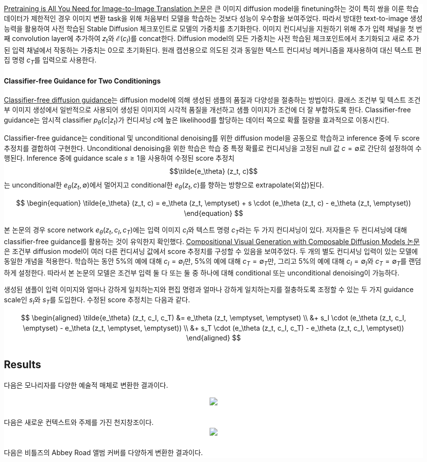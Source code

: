 [Pretraining is All You Need for Image-to-Image Translation 논문](https://arxiv.org/abs/2205.12952)은 큰 이미지 diffusion model을 finetuning하는 것이 특히 쌍을 이룬 학습 데이터가 제한적인 경우 이미지 변환 task을 위해 처음부터 모델을 학습하는 것보다 성능이 우수함을 보여주었다. 따라서 방대한 text-to-image 생성 능력을 활용하여 사전 학습된 Stable Diffusion 체크포인트로 모델의 가중치를 초기화한다. 이미지 컨디셔닝을 지원하기 위해 추가 입력 채널을 첫 번째 convolution layer에 추가하여 $z_t$와 $\mathcal{E} (c_I)$를 concat한다. Diffusion model의 모든 가중치는 사전 학습된 체크포인트에서 초기화되고 새로 추가된 입력 채널에서 작동하는 가중치는 0으로 초기화된다. 원래 캡션용으로 의도된 것과 동일한 텍스트 컨디셔닝 메커니즘을 재사용하여 대신 텍스트 편집 명령 $c_T$를 입력으로 사용한다.

#### Classifier-free Guidance for Two Conditionings
[Classifier-free diffusion guidance](https://kimjy99.github.io/논문리뷰/cfdg)는 diffusion model에 의해 생성된 샘플의 품질과 다양성을 절충하는 방법이다. 클래스 조건부 및 텍스트 조건부 이미지 생성에서 일반적으로 사용되어 생성된 이미지의 시각적 품질을 개선하고 샘플 이미지가 조건에 더 잘 부합하도록 한다. Classifier-free guidance는 암시적 classifier $p_\theta (c \vert z_t)$가 컨디셔닝 $c$에 높은 likelihood를 할당하는 데이터 쪽으로 확률 질량을 효과적으로 이동시킨다. 

Classifier-free guidance는 conditional 및 unconditional denoising를 위한 diffusion model을 공동으로 학습하고 inference 중에 두 score 추정치를 결합하여 구현한다. Unconditional denoising을 위한 학습은 학습 중 특정 확률로 컨디셔닝을 고정된 null 값 $c = \emptyset$로 간단히 설정하여 수행된다. Inference 중에 guidance scale $s \ge 1$을 사용하여 수정된 score 추정치 $$\tilde{e_\theta} (z_t, c)$$는 unconditional한 $e_\theta (z_t, \emptyset)$에서 멀어지고 conditional한 $e_\theta (z_t, c)$를 향하는 방향으로 extrapolate(외삽)된다.

$$
\begin{equation}
\tilde{e_\theta} (z_t, c) = e_\theta (z_t, \emptyset) + s \cdot (e_\theta (z_t, c) - e_\theta (z_t, \emptyset))
\end{equation}
$$

본 논문의 경우 score network $e_\theta (z_t, c_I, c_T)$에는 입력 이미지 $c_I$와 텍스트 명령 $c_T$라는 두 가지 컨디셔닝이 있다. 저자들은 두 컨디셔닝에 대해 classifier-free guidance를 활용하는 것이 유익한지 확인했다. [Compositional Visual Generation with Composable Diffusion Models 논문](https://arxiv.org/abs/2206.01714)은 조건부 diffusion model이 여러 다른 컨디셔닝 값에서 score 추정치를 구성할 수 있음을 보여주었다. 두 개의 별도 컨디셔닝 입력이 있는 모델에 동일한 개념을 적용한다. 학습하는 동안 5%의 예에 대해 $c_I = \emptyset_I$만, 5%의 예에 대해 $c_T = \emptyset_T$만, 그리고 5%의 예에 대해 $c_I = \emptyset_I$와 $c_T = \emptyset_T$를 랜덤하게 설정한다. 따라서 본 논문의 모델은 조건부 입력 둘 다 또는 둘 중 하나에 대해 conditional 또는 unconditional denoising이 가능하다. 

생성된 샘플이 입력 이미지와 얼마나 강하게 일치하는지와 편집 명령과 얼마나 강하게 일치하는지를 절충하도록 조정할 수 있는 두 가지 guidance scale인 $s_I$와 $s_T$를 도입한다. 수정된 score 추정치는 다음과 같다.

$$
\begin{aligned}
\tilde{e_\theta} (z_t, c_I, c_T) &= e_\theta (z_t, \emptyset, \emptyset) \\
&+ s_I \cdot (e_\theta (z_t, c_I, \emptyset) - e_\theta (z_t, \emptyset, \emptyset)) \\
&+ s_T \cdot (e_\theta (z_t, c_I, c_T) - e_\theta (z_t, c_I, \emptyset))
\end{aligned}
$$

## Results
다음은 모나리자를 다양한 예술적 매체로 변환한 결과이다.

<center><img src='{{"/assets/img/instruct-pix2pix/instruct-pix2pix-fig5.webp" | relative_url}}' width="100%"></center>
<br>
다음은 새로운 컨텍스트와 주제를 가진 천지창조이다.

<center><img src='{{"/assets/img/instruct-pix2pix/instruct-pix2pix-fig6.webp" | relative_url}}' width="100%"></center>
<br>
다음은 비틀즈의 Abbey Road 앨범 커버를 다양하게 변환한 결과이다.
